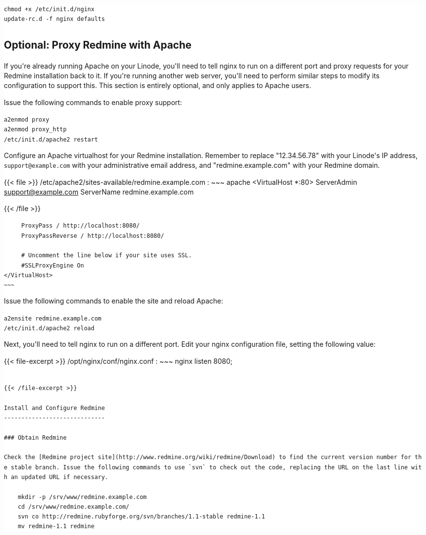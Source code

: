     chmod +x /etc/init.d/nginx
    update-rc.d -f nginx defaults

Optional: Proxy Redmine with Apache
-----------------------------------

If you're already running Apache on your Linode, you'll need to tell nginx to run on a different port and proxy requests for your Redmine installation back to it. If you're running another web server, you'll need to perform similar steps to modify its configuration to support this. This section is entirely optional, and only applies to Apache users.

Issue the following commands to enable proxy support:

    a2enmod proxy
    a2enmod proxy_http
    /etc/init.d/apache2 restart

Configure an Apache virtualhost for your Redmine installation. Remember to replace "12.34.56.78" with your Linode's IP address, `support@example.com` with your administrative email address, and "redmine.example.com" with your Redmine domain.

{{< file >}}
/etc/apache2/sites-available/redmine.example.com
:   ~~~ apache
<VirtualHost *:80>
ServerAdmin support@example.com
ServerName redmine.example.com

{{< /file >}}

         ProxyPass / http://localhost:8080/
         ProxyPassReverse / http://localhost:8080/

         # Uncomment the line below if your site uses SSL.
         #SSLProxyEngine On
    </VirtualHost>
    ~~~

Issue the following commands to enable the site and reload Apache:

    a2ensite redmine.example.com
    /etc/init.d/apache2 reload

Next, you'll need to tell nginx to run on a different port. Edit your nginx configuration file, setting the following value:

{{< file-excerpt >}}
/opt/nginx/conf/nginx.conf
:   ~~~ nginx
listen 8080;
~~~

{{< /file-excerpt >}}

Install and Configure Redmine
-----------------------------

### Obtain Redmine

Check the [Redmine project site](http://www.redmine.org/wiki/redmine/Download) to find the current version number for the stable branch. Issue the following commands to use `svn` to check out the code, replacing the URL on the last line with an updated URL if necessary.

    mkdir -p /srv/www/redmine.example.com
    cd /srv/www/redmine.example.com/
    svn co http://redmine.rubyforge.org/svn/branches/1.1-stable redmine-1.1
    mv redmine-1.1 redmine

~~~